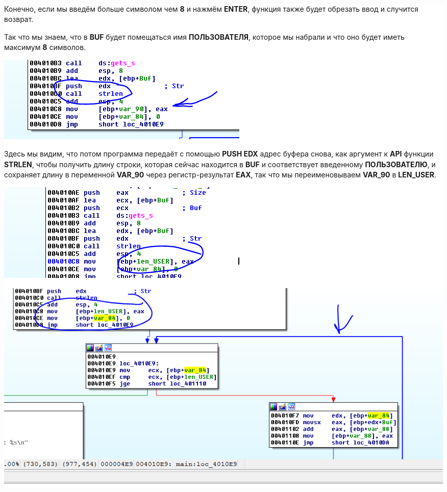 Конечно, если мы введём больше символом чем **8** и нажмём **ENTER**, функция также будет обрезать ввод и случится возврат.

Так что мы знаем, что в **BUF** будет помещаться имя **ПОЛЬЗОВАТЕЛЯ**, которое мы набрали и что оно будет иметь максимум **8** символов.

![](.gitbook/assets/12/29.png)

Здесь мы видим, что потом программа передаёт с помощью **PUSH EDX** адрес буфера снова, как аргумент к **API** функции **STRLEN**, чтобы получить длину строки, которая сейчас находится в **BUF** и соответствует введенному **ПОЛЬЗОВАТЕЛЮ**, и сохраняет длину в переменной **VAR\_90** через регистр-результат **EAX**, так что мы переименовываем **VAR\_90** в **LEN\_USER**.

![](.gitbook/assets/12/30.png)

![](.gitbook/assets/12/31.png)
